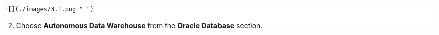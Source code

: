     ![](./images/3.1.png " ")

2. Choose **Autonomous Data Warehouse** from the **Oracle Database** section.
